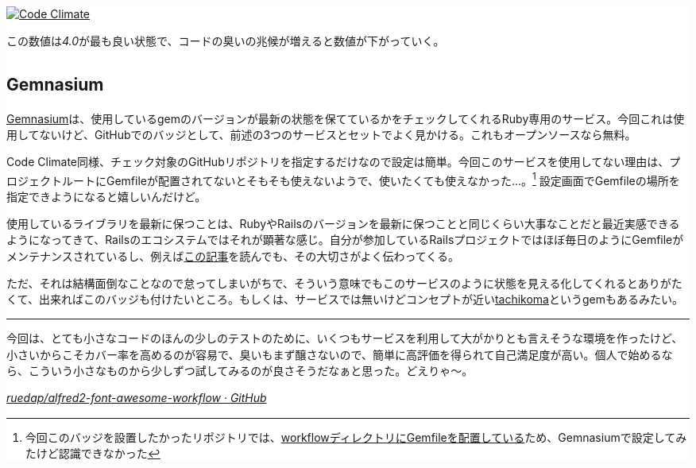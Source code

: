 [![Code Climate](https://codeclimate.com/github/ruedap/alfred2-font-awesome-workflow.png)](https://codeclimate.com/github/ruedap/alfred2-font-awesome-workflow)

この数値は*4.0*が最も良い状態で、コードの臭いの兆候が増えると数値が下がっていく。

## Gemnasium

[Gemnasium](https://gemnasium.com)は、使用しているgemのバージョンが最新の状態を保てているかをチェックしてくれるRuby専用のサービス。今回これは使用してないけど、GitHubでのバッジとして、前述の3つのサービスとセットでよく見かける。これもオープンソースなら無料。

Code Climate同様、チェック対象のGitHubリポジトリを指定するだけなので設定は簡単。今回このサービスを使用してない理由は、プロジェクトルートにGemfileが配置されてないとそもそも使えないようで、使いたくても使えなかった…。[^3] 設定画面でGemfileの場所を指定できようになると嬉しいんだけど。

[^3]: 今回このバッジを設置したかったリポジトリでは、[workflowディレクトリにGemfileを配置している](https://github.com/ruedap/alfred2-font-awesome-workflow/tree/master/workflow)ため、Gemnasiumで設定してみたけど認識できなかった

使用しているライブラリを最新に保つことは、RubyやRailsのバージョンを最新に保つことと同じくらい大事なことだと最近実感できるようになってきて、Railsのエコシステムではそれが顕著な感じ。自分が参加しているRailsプロジェクトではほぼ毎日のようにGemfileがメンテナンスされているし、例えば[この記事](http://blog.kyanny.me/entry/2013/06/02/RubyKaigi_2013)を読んでも、その大切さがよく伝わってくる。

ただ、それは結構面倒なことなので怠ってしまいがちで、そういう意味でもこのサービスのように状態を見える化してくれるとありがたくて、出来ればこのバッジも付けたいところ。もしくは、サービスでは無いけどコンセプトが近い[tachikoma](https://github.com/sanemat/tachikoma)というgemもあるみたい。

---

今回は、とても小さなコードのほんの少しのテストのために、いくつもサービスを利用して大がかりとも言えそうな環境を作ったけど、小さいからこそカバー率を高めるのが容易で、臭いもまず醸さないので、簡単に高評価を得られて自己満足度が高い。個人で始めるなら、こういう小さなものから少しずつ試してみるのが良さそうだなぁと思った。どえりゃ〜。

<cite>[ruedap/alfred2-font-awesome-workflow · GitHub](https://github.com/ruedap/alfred2-font-awesome-workflow)</cite>


[^1]: 試してみたところ`.coveralls.yml`は無くても動くみたいなんだけど、[ドキュメント](https://coveralls.io/docs/ruby)には置いておいたほうが良いような書き方がされていたので一応
[^2]: 近日中に[JavaScript対応バージョンがリリース](https://codeclimate.com/js)される模様